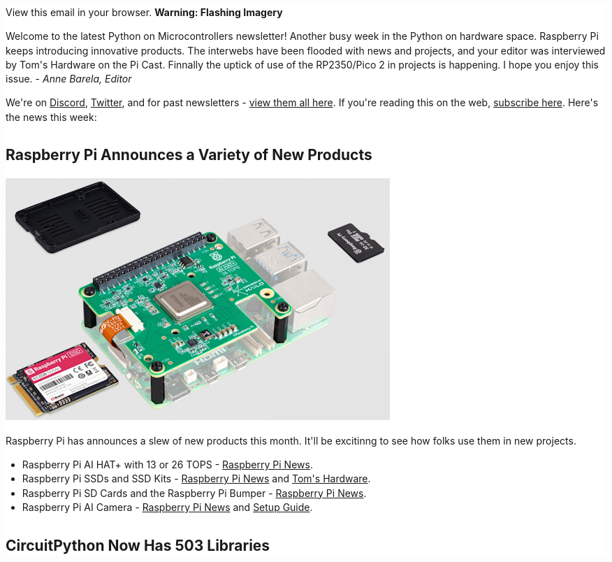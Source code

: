 View this email in your browser. **Warning: Flashing Imagery**

Welcome to the latest Python on Microcontrollers newsletter! Another busy week in the Python on hardware space. Raspberry Pi keeps introducing innovative products. The interwebs have been flooded with news and projects, and your editor was interviewed by Tom's Hardware on the Pi Cast. Finnally the uptick of use of the RP2350/Pico 2 in projects is happening. I hope you enjoy this issue. - *Anne Barela, Editor*

We're on [Discord](https://discord.gg/HYqvREz), [Twitter](https://twitter.com/search?q=circuitpython&src=typed_query&f=live), and for past newsletters - [view them all here](https://www.adafruitdaily.com/category/circuitpython/). If you're reading this on the web, [subscribe here](https://www.adafruitdaily.com/). Here's the news this week:

## Raspberry Pi Announces a Variety of New Products

[![Raspberry Pi](../assets/20241028/20241028pi.jpg)](https://www.raspberrypi.com/news/)

Raspberry Pi has announces a slew of new products this month. It'll be excitinng to see how folks use them in new projects.

* Raspberry Pi AI HAT+ with 13 or 26 TOPS - [Raspberry Pi News](https://www.raspberrypi.com/news/raspberry-pi-ai-hat/).
* Raspberry Pi SSDs and SSD Kits - [Raspberry Pi News](https://www.raspberrypi.com/news/raspberry-pi-ssds-and-ssd-kits/) and [Tom's Hardware](https://www.tomshardware.com/raspberry-pi/raspberry-pi-announce-branded-range-of-nvme-ssds-and-ssd-kit).
* Raspberry Pi SD Cards and the Raspberry Pi Bumper - [Raspberry Pi News](https://www.raspberrypi.com/news/sd-cards-and-bumper/).
* Raspberry Pi AI Camera - [Raspberry Pi News](https://www.raspberrypi.com/news/raspberry-pi-ai-camera-on-sale-now/) and [Setup Guide](https://www.raspberrypi.com/news/how-to-get-started-with-your-raspberry-pi-ai-camera/).
  
## CircuitPython Now Has 503 Libraries
